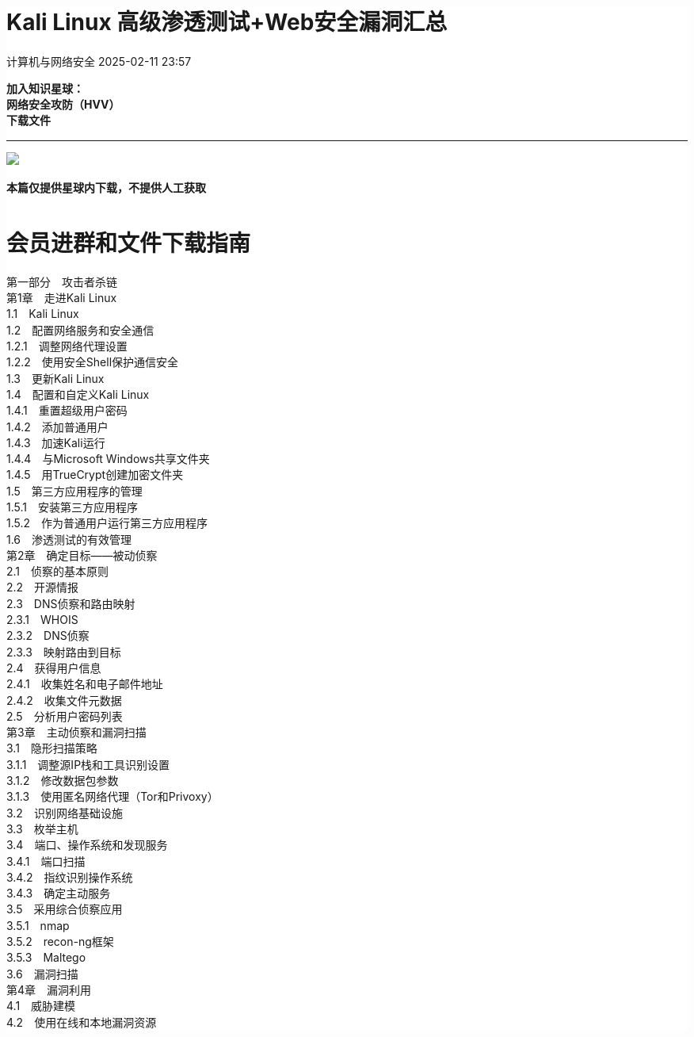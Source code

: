#  Kali Linux 高级渗透测试+Web安全漏洞汇总   
 计算机与网络安全   2025-02-11 23:57  
  
**加入知识星球：**  
**网络安全攻防（HVV）**  
**下载文件**  
  
********  
![](https://mmbiz.qpic.cn/sz_mmbiz_jpg/VcRPEU1K2ocfPKYrdnhTNJ3Uz6qIq3DqiaNjtgL6Ql3A41v50yo9hEKHu7qV5xHQpcrdZq9hDF86MVmlsMQXF1Q/640?wx_fmt=jpeg&from=appmsg "")  
  
**本篇仅提供星球内下载，不提供人工获取**  
  
# 会员进群和文件下载指南  
  
  
第一部分　攻击者杀链  
第1章　走进Kali Linux  
1.1　Kali Linux  
1.2　配置网络服务和安全通信  
1.2.1　调整网络代理设置  
1.2.2　使用安全Shell保护通信安全  
1.3　更新Kali Linux  
1.4　配置和自定义Kali Linux  
1.4.1　重置超级用户密码  
1.4.2　添加普通用户  
1.4.3　加速Kali运行  
1.4.4　与Microsoft Windows共享文件夹  
1.4.5　用TrueCrypt创建加密文件夹  
1.5　第三方应用程序的管理  
1.5.1　安装第三方应用程序  
1.5.2　作为普通用户运行第三方应用程序  
1.6　渗透测试的有效管理  
第2章　确定目标——被动侦察   
2.1　侦察的基本原则  
2.2　开源情报  
2.3　DNS侦察和路由映射  
2.3.1　WHOIS  
2.3.2　DNS侦察  
2.3.3　映射路由到目标  
2.4　获得用户信息  
2.4.1　收集姓名和电子邮件地址  
2.4.2　收集文件元数据  
2.5　分析用户密码列表  
第3章　主动侦察和漏洞扫描  
3.1　隐形扫描策略  
3.1.1　调整源IP栈和工具识别设置  
3.1.2　修改数据包参数  
3.1.3　使用匿名网络代理（Tor和Privoxy）  
3.2　识别网络基础设施  
3.3　枚举主机  
3.4　端口、操作系统和发现服务  
3.4.1　端口扫描  
3.4.2　指纹识别操作系统  
3.4.3　确定主动服务  
3.5　采用综合侦察应用  
3.5.1　nmap  
3.5.2　recon-ng框架  
3.5.3　Maltego  
3.6　漏洞扫描  
第4章　漏洞利用  
4.1　威胁建模  
4.2　使用在线和本地漏洞资源  